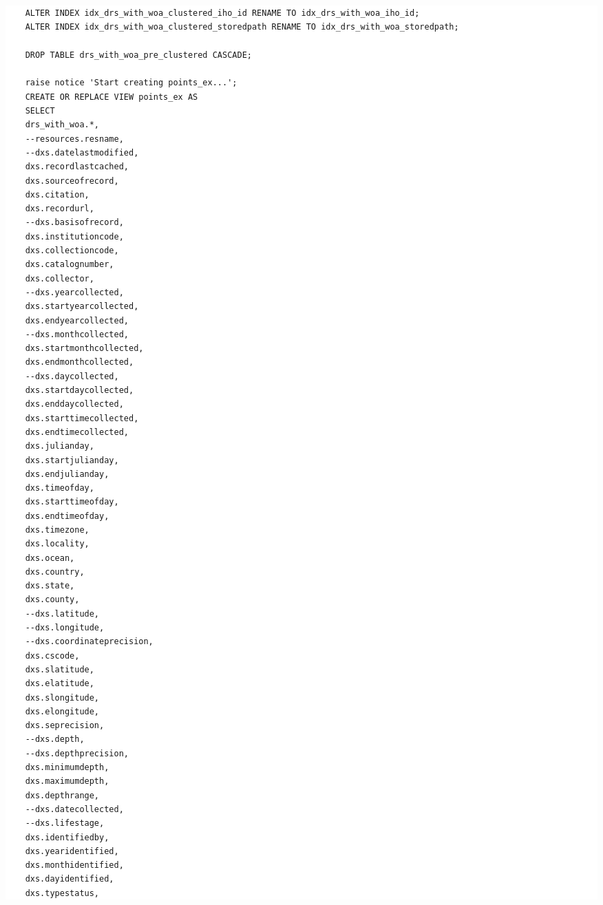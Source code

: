     	ALTER INDEX idx_drs_with_woa_clustered_iho_id RENAME TO idx_drs_with_woa_iho_id;
    	ALTER INDEX idx_drs_with_woa_clustered_storedpath RENAME TO idx_drs_with_woa_storedpath;
    	
    	DROP TABLE drs_with_woa_pre_clustered CASCADE;
    	  
    	raise notice 'Start creating points_ex...';	
    	CREATE OR REPLACE VIEW points_ex AS
    	SELECT
    	drs_with_woa.*,
    	--resources.resname,
    	--dxs.datelastmodified, 
    	dxs.recordlastcached, 
    	dxs.sourceofrecord, 
    	dxs.citation, 
    	dxs.recordurl, 
    	--dxs.basisofrecord, 
    	dxs.institutioncode, 
    	dxs.collectioncode, 
    	dxs.catalognumber, 
    	dxs.collector, 
    	--dxs.yearcollected, 
    	dxs.startyearcollected, 
    	dxs.endyearcollected, 
    	--dxs.monthcollected, 
    	dxs.startmonthcollected, 
    	dxs.endmonthcollected, 
    	--dxs.daycollected, 
    	dxs.startdaycollected, 
    	dxs.enddaycollected, 
    	dxs.starttimecollected, 
    	dxs.endtimecollected, 
    	dxs.julianday, 
    	dxs.startjulianday, 
    	dxs.endjulianday, 
    	dxs.timeofday, 
    	dxs.starttimeofday, 
    	dxs.endtimeofday, 
    	dxs.timezone, 
    	dxs.locality, 
    	dxs.ocean, 
    	dxs.country, 
    	dxs.state, 
    	dxs.county, 
    	--dxs.latitude, 
    	--dxs.longitude, 
    	--dxs.coordinateprecision, 
    	dxs.cscode, 
    	dxs.slatitude, 
    	dxs.elatitude, 
    	dxs.slongitude, 
    	dxs.elongitude, 
    	dxs.seprecision, 
    	--dxs.depth, 
    	--dxs.depthprecision, 
    	dxs.minimumdepth, 
    	dxs.maximumdepth, 
    	dxs.depthrange, 
    	--dxs.datecollected, 
    	--dxs.lifestage, 
    	dxs.identifiedby, 
    	dxs.yearidentified, 
    	dxs.monthidentified, 
    	dxs.dayidentified, 
    	dxs.typestatus, 